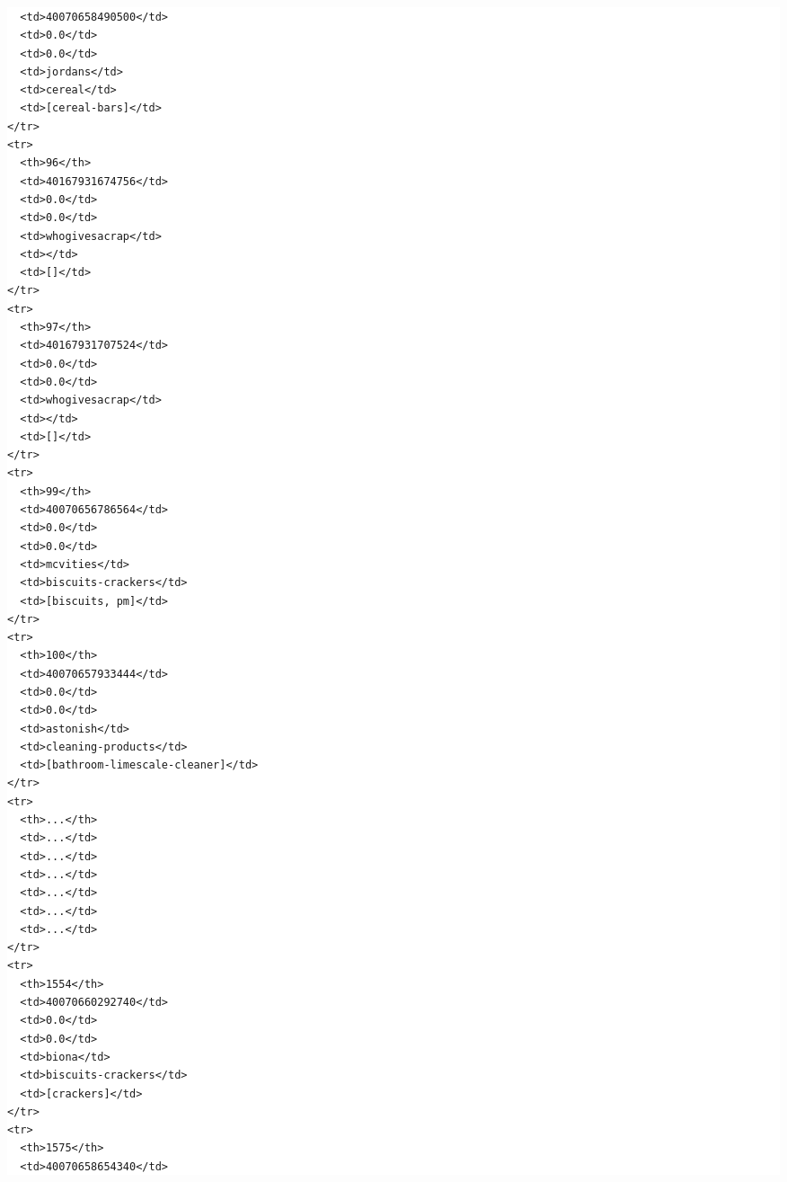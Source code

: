       <td>40070658490500</td>
      <td>0.0</td>
      <td>0.0</td>
      <td>jordans</td>
      <td>cereal</td>
      <td>[cereal-bars]</td>
    </tr>
    <tr>
      <th>96</th>
      <td>40167931674756</td>
      <td>0.0</td>
      <td>0.0</td>
      <td>whogivesacrap</td>
      <td></td>
      <td>[]</td>
    </tr>
    <tr>
      <th>97</th>
      <td>40167931707524</td>
      <td>0.0</td>
      <td>0.0</td>
      <td>whogivesacrap</td>
      <td></td>
      <td>[]</td>
    </tr>
    <tr>
      <th>99</th>
      <td>40070656786564</td>
      <td>0.0</td>
      <td>0.0</td>
      <td>mcvities</td>
      <td>biscuits-crackers</td>
      <td>[biscuits, pm]</td>
    </tr>
    <tr>
      <th>100</th>
      <td>40070657933444</td>
      <td>0.0</td>
      <td>0.0</td>
      <td>astonish</td>
      <td>cleaning-products</td>
      <td>[bathroom-limescale-cleaner]</td>
    </tr>
    <tr>
      <th>...</th>
      <td>...</td>
      <td>...</td>
      <td>...</td>
      <td>...</td>
      <td>...</td>
      <td>...</td>
    </tr>
    <tr>
      <th>1554</th>
      <td>40070660292740</td>
      <td>0.0</td>
      <td>0.0</td>
      <td>biona</td>
      <td>biscuits-crackers</td>
      <td>[crackers]</td>
    </tr>
    <tr>
      <th>1575</th>
      <td>40070658654340</td>